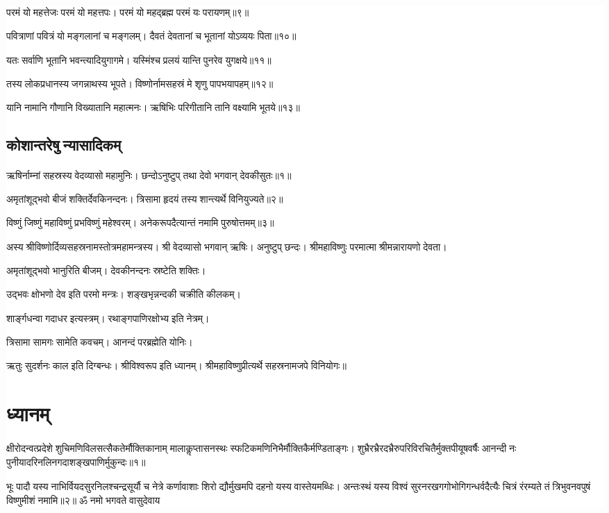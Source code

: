 परमं यो महत्तेजः परमं यो महत्तपः।
परमं यो महद्ब्रह्म परमं यः परायणम्॥९॥

पवित्राणां पवित्रं यो मङ्गलानां च मङ्गलम्।
दैवतं देवतानां च भूतानां योऽव्ययः पिता॥१०॥

यतः सर्वाणि भूतानि भवन्त्यादियुगागमे।
यस्मिंश्च प्रलयं यान्ति पुनरेव युगक्षये॥११॥

तस्य लोकप्रधानस्य जगन्नाथस्य भूपते।
विष्णोर्नामसहस्रं मे शृणु पापभयापहम्॥१२॥

यानि नामानि गौणानि विख्यातानि महात्मनः।
ऋषिभिः परिगीतानि तानि वक्ष्यामि भूतये॥१३॥

## कोशान्तरेषु न्यासादिकम्

ऋषिर्नाम्नां सहस्रस्य वेदव्यासो महामुनिः।
छन्दोऽनुष्टुप् तथा देवो भगवान् देवकीसुतः॥१॥

अमृतांशूद्भवो बीजं शक्तिर्देवकिनन्दनः।
त्रिसामा हृदयं तस्य शान्त्यर्थे विनियुज्यते॥२॥

विष्णुं जिष्णुं महाविष्णुं प्रभविष्णुं महेश्वरम्।
अनेकरूपदैत्यान्तं नमामि पुरुषोत्तमम्॥३॥

अस्य श्रीविष्णोर्दिव्यसहस्रनामस्तोत्रमहामन्त्रस्य।
श्री वेदव्यासो भगवान् ऋषिः। अनुष्टुप् छन्दः।
श्रीमहाविष्णुः परमात्मा श्रीमन्नारायणो देवता।

अमृतांशूद्भवो भानुरिति बीजम्।
देवकीनन्दनः स्रष्टेति शक्तिः।

उद्भवः क्षोभणो देव इति परमो मन्त्रः।
शङ्खभृन्नन्दकी चक्रीति कीलकम्।

शार्ङ्गधन्वा गदाधर इत्यस्त्रम्।
रथाङ्गपाणिरक्षोभ्य इति नेत्रम्।

त्रिसामा सामगः सामेति कवचम्।
आनन्दं परब्रह्मेति योनिः।

ऋतुः सुदर्शनः काल इति दिग्बन्धः।
श्रीविश्वरूप इति ध्यानम्।
श्रीमहाविष्णुप्रीत्यर्थे सहस्रनामजपे विनियोगः॥

# ध्यानम्

क्षीरोदन्वत्प्रदेशे शुचिमणिविलसत्सैकतेर्मौक्तिकानाम्
मालाकॢप्तासनस्थः स्फटिकमणिनिभैर्मौक्तिकैर्मण्डिताङ्गः।
शुभ्रैरभ्रैरदभ्रैरुपरिविरचितैर्मुक्तपीयूषवर्षैः
आनन्दी नः पुनीयादरिनलिनगदाशङ्खपाणिर्मुकुन्दः॥१॥

भूः पादौ यस्य नाभिर्वियदसुरनिलश्चन्द्रसूर्यौ च नेत्रे
कर्णावाशाः शिरो द्यौर्मुखमपि दहनो यस्य वास्तेयमब्धिः।
अन्तःस्थं यस्य विश्वं सुरनरखगगोभोगिगन्धर्वदैत्यैः
चित्रं रंरम्यते तं त्रिभुवनवपुषं विष्णुमीशं नमामि॥२॥
ॐ नमो भगवते वासुदेवाय
